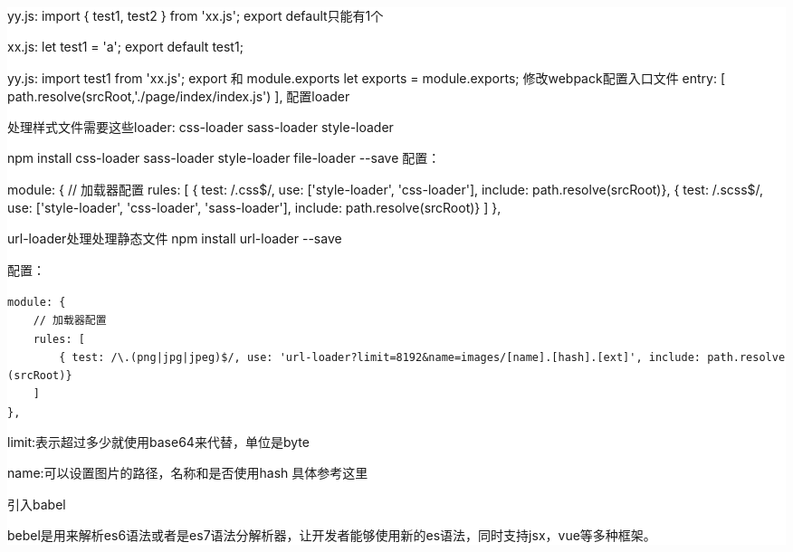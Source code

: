 yy.js:
import { test1, test2 } from 'xx.js';
export default只能有1个

xx.js:
let test1 = 'a';
export default test1;

yy.js:
import test1 from 'xx.js';
export 和 module.exports
let exports = module.exports;
修改webpack配置入口文件
entry: [
    path.resolve(srcRoot,'./page/index/index.js')
],
配置loader

处理样式文件需要这些loader:
css-loader
sass-loader
style-loader


npm install css-loader sass-loader style-loader file-loader --save
配置：

 module: {
        // 加载器配置
        rules: [
            { test: /\.css$/, use: ['style-loader', 'css-loader'], include: path.resolve(srcRoot)},
            { test: /\.scss$/, use: ['style-loader', 'css-loader', 'sass-loader'], include: path.resolve(srcRoot)}
        ]
    },


url-loader处理处理静态文件
npm install url-loader --save

配置：

    module: {
        // 加载器配置
        rules: [
            { test: /\.(png|jpg|jpeg)$/, use: 'url-loader?limit=8192&name=images/[name].[hash].[ext]', include: path.resolve(srcRoot)}
        ]
    },
limit:表示超过多少就使用base64来代替，单位是byte

name:可以设置图片的路径，名称和是否使用hash 具体参考这里

引入babel

bebel是用来解析es6语法或者是es7语法分解析器，让开发者能够使用新的es语法，同时支持jsx，vue等多种框架。
